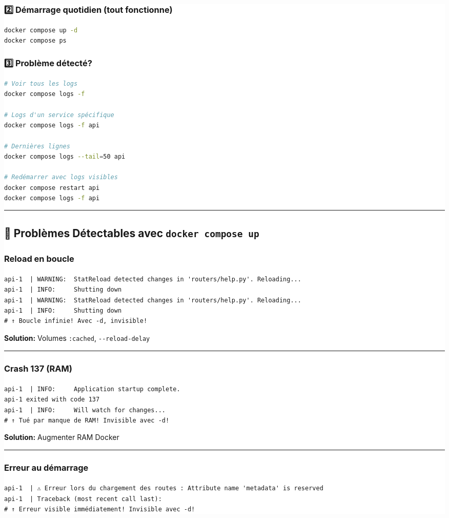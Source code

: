 ### 2️⃣ Démarrage quotidien (tout fonctionne)
```bash
docker compose up -d
docker compose ps
```

### 3️⃣ Problème détecté?
```bash
# Voir tous les logs
docker compose logs -f

# Logs d'un service spécifique
docker compose logs -f api

# Dernières lignes
docker compose logs --tail=50 api

# Redémarrer avec logs visibles
docker compose restart api
docker compose logs -f api
```

---

## 🚨 Problèmes Détectables avec `docker compose up`

### Reload en boucle
```
api-1  | WARNING:  StatReload detected changes in 'routers/help.py'. Reloading...
api-1  | INFO:     Shutting down
api-1  | WARNING:  StatReload detected changes in 'routers/help.py'. Reloading...
api-1  | INFO:     Shutting down
# ↑ Boucle infinie! Avec -d, invisible!
```

**Solution:** Volumes `:cached`, `--reload-delay`

---

### Crash 137 (RAM)
```
api-1  | INFO:     Application startup complete.
api-1 exited with code 137
api-1  | INFO:     Will watch for changes...
# ↑ Tué par manque de RAM! Invisible avec -d!
```

**Solution:** Augmenter RAM Docker

---

### Erreur au démarrage
```
api-1  | ⚠️ Erreur lors du chargement des routes : Attribute name 'metadata' is reserved
api-1  | Traceback (most recent call last):
# ↑ Erreur visible immédiatement! Invisible avec -d!
```
